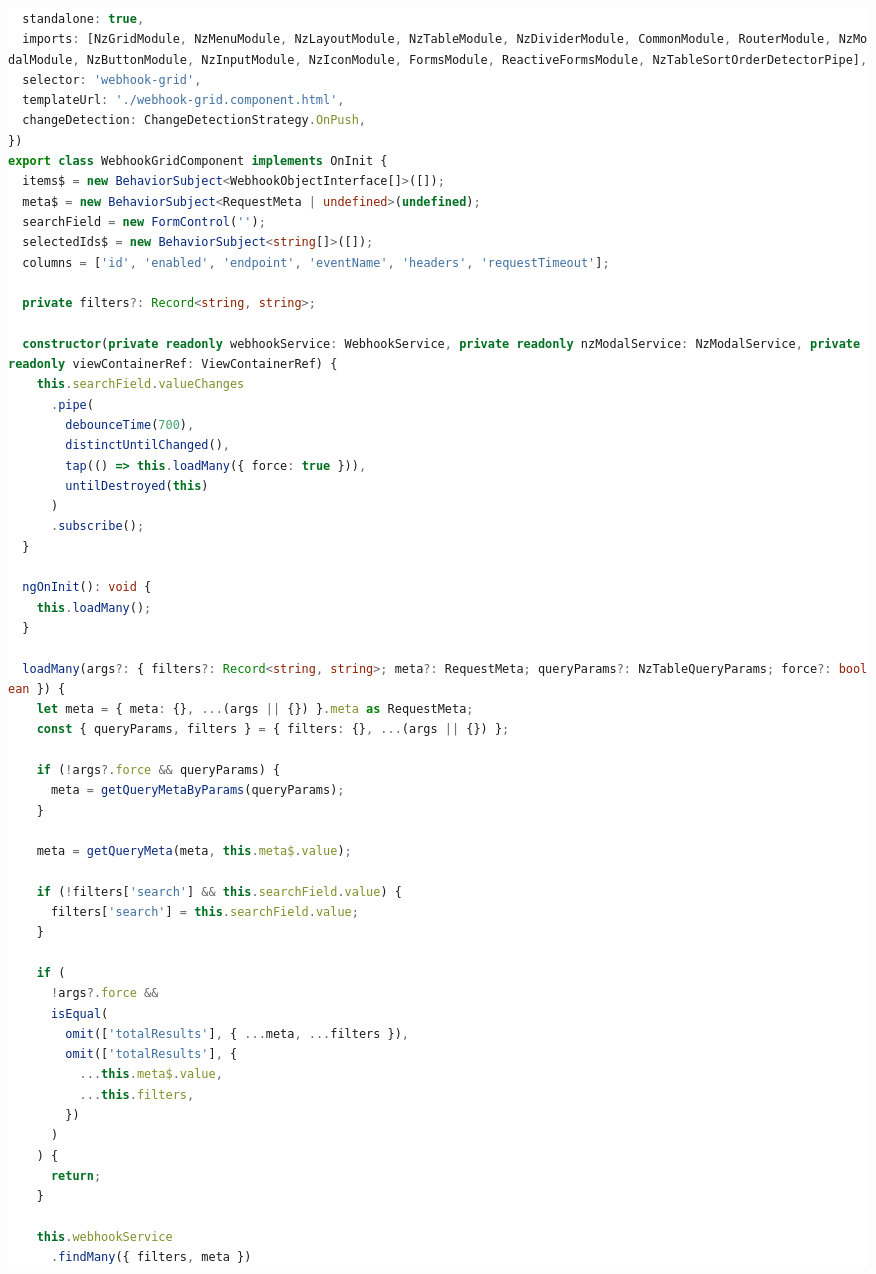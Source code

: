 ```typescript
  standalone: true,
  imports: [NzGridModule, NzMenuModule, NzLayoutModule, NzTableModule, NzDividerModule, CommonModule, RouterModule, NzModalModule, NzButtonModule, NzInputModule, NzIconModule, FormsModule, ReactiveFormsModule, NzTableSortOrderDetectorPipe],
  selector: 'webhook-grid',
  templateUrl: './webhook-grid.component.html',
  changeDetection: ChangeDetectionStrategy.OnPush,
})
export class WebhookGridComponent implements OnInit {
  items$ = new BehaviorSubject<WebhookObjectInterface[]>([]);
  meta$ = new BehaviorSubject<RequestMeta | undefined>(undefined);
  searchField = new FormControl('');
  selectedIds$ = new BehaviorSubject<string[]>([]);
  columns = ['id', 'enabled', 'endpoint', 'eventName', 'headers', 'requestTimeout'];

  private filters?: Record<string, string>;

  constructor(private readonly webhookService: WebhookService, private readonly nzModalService: NzModalService, private readonly viewContainerRef: ViewContainerRef) {
    this.searchField.valueChanges
      .pipe(
        debounceTime(700),
        distinctUntilChanged(),
        tap(() => this.loadMany({ force: true })),
        untilDestroyed(this)
      )
      .subscribe();
  }

  ngOnInit(): void {
    this.loadMany();
  }

  loadMany(args?: { filters?: Record<string, string>; meta?: RequestMeta; queryParams?: NzTableQueryParams; force?: boolean }) {
    let meta = { meta: {}, ...(args || {}) }.meta as RequestMeta;
    const { queryParams, filters } = { filters: {}, ...(args || {}) };

    if (!args?.force && queryParams) {
      meta = getQueryMetaByParams(queryParams);
    }

    meta = getQueryMeta(meta, this.meta$.value);

    if (!filters['search'] && this.searchField.value) {
      filters['search'] = this.searchField.value;
    }

    if (
      !args?.force &&
      isEqual(
        omit(['totalResults'], { ...meta, ...filters }),
        omit(['totalResults'], {
          ...this.meta$.value,
          ...this.filters,
        })
      )
    ) {
      return;
    }

    this.webhookService
      .findMany({ filters, meta })
```